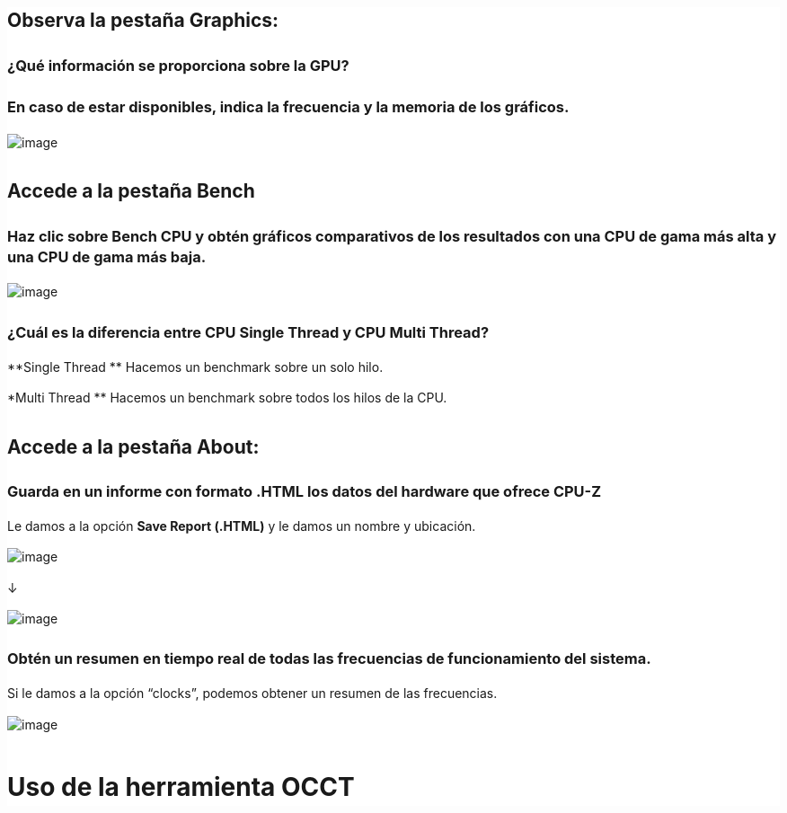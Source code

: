 ## Observa la pestaña Graphics:

### ¿Qué información se proporciona sobre la GPU?

### En caso de estar disponibles, indica la frecuencia y la memoria de los gráficos.

![image](https://github.com/user-attachments/assets/f423deb3-6918-4723-a188-5b5b1411ef40)

## Accede a la pestaña Bench

### Haz clic sobre Bench CPU y obtén gráficos comparativos de los resultados con una CPU de gama más alta y una CPU de gama más baja. 

![image](https://github.com/user-attachments/assets/e4233941-ceff-4ac2-993f-8e35e52ba56d)

### ¿Cuál es la diferencia entre CPU Single Thread y CPU Multi Thread? 

**Single Thread  **
Hacemos un benchmark sobre un solo hilo. 

*Multi Thread **
Hacemos un benchmark sobre todos los hilos de la CPU.

## Accede a la pestaña About:

### Guarda en un informe con formato .HTML los datos del hardware que ofrece CPU-Z 

Le damos a la opción **Save Report (.HTML)** y le damos un nombre y ubicación.

![image](https://github.com/user-attachments/assets/1821bac0-3575-4099-a293-cd764e702d08)

↓

![image](https://github.com/user-attachments/assets/ac36fe95-be11-4cea-b1b9-bdf4656dd4f6)


### Obtén un resumen en tiempo real de todas las frecuencias de funcionamiento del sistema.

Si le damos a la opción “clocks”, podemos obtener un resumen de las frecuencias. 

![image](https://github.com/user-attachments/assets/aa9fee16-7e29-4f01-a55d-883f512ea834)

# Uso de la herramienta OCCT
